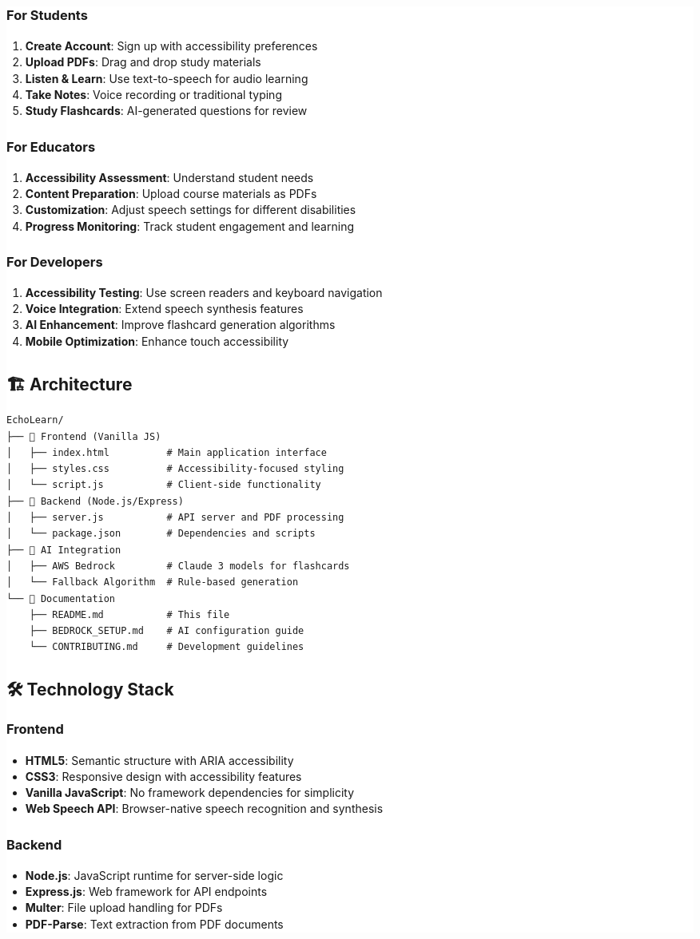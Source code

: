 ### For Students
1. **Create Account**: Sign up with accessibility preferences
2. **Upload PDFs**: Drag and drop study materials
3. **Listen & Learn**: Use text-to-speech for audio learning
4. **Take Notes**: Voice recording or traditional typing
5. **Study Flashcards**: AI-generated questions for review

### For Educators
1. **Accessibility Assessment**: Understand student needs
2. **Content Preparation**: Upload course materials as PDFs
3. **Customization**: Adjust speech settings for different disabilities
4. **Progress Monitoring**: Track student engagement and learning

### For Developers
1. **Accessibility Testing**: Use screen readers and keyboard navigation
2. **Voice Integration**: Extend speech synthesis features
3. **AI Enhancement**: Improve flashcard generation algorithms
4. **Mobile Optimization**: Enhance touch accessibility

## 🏗️ Architecture

```
EchoLearn/
├── 📁 Frontend (Vanilla JS)
│   ├── index.html          # Main application interface
│   ├── styles.css          # Accessibility-focused styling
│   └── script.js           # Client-side functionality
├── 📁 Backend (Node.js/Express)
│   ├── server.js           # API server and PDF processing
│   └── package.json        # Dependencies and scripts
├── 📁 AI Integration
│   ├── AWS Bedrock         # Claude 3 models for flashcards
│   └── Fallback Algorithm  # Rule-based generation
└── 📁 Documentation
    ├── README.md           # This file
    ├── BEDROCK_SETUP.md    # AI configuration guide
    └── CONTRIBUTING.md     # Development guidelines
```

## 🛠️ Technology Stack

### Frontend
- **HTML5**: Semantic structure with ARIA accessibility
- **CSS3**: Responsive design with accessibility features
- **Vanilla JavaScript**: No framework dependencies for simplicity
- **Web Speech API**: Browser-native speech recognition and synthesis

### Backend
- **Node.js**: JavaScript runtime for server-side logic
- **Express.js**: Web framework for API endpoints
- **Multer**: File upload handling for PDFs
- **PDF-Parse**: Text extraction from PDF documents
